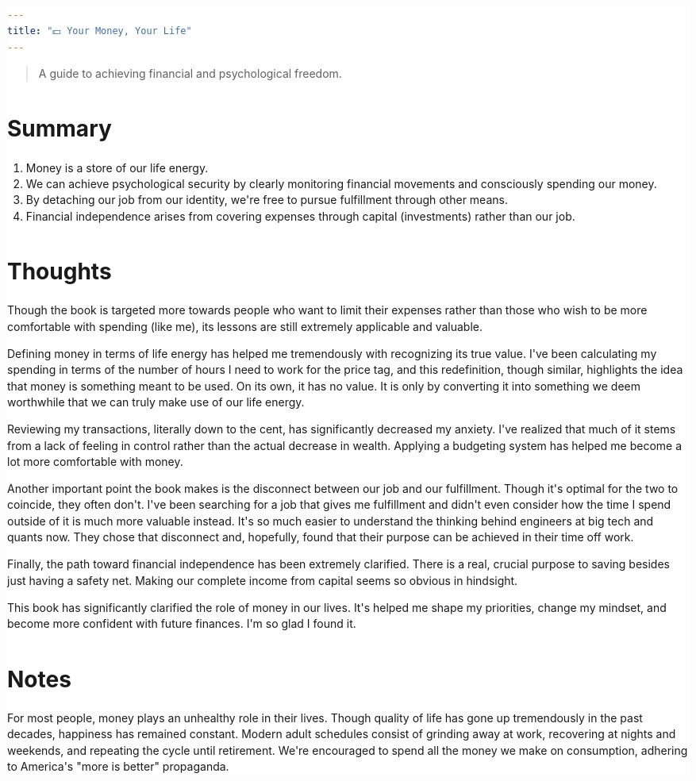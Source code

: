 ```yaml
---
title: "💵 Your Money, Your Life"
---
```

> A guide to achieving financial and psychological freedom.

# Summary
1. Money is a store of our life energy.
2. We can achieve psychological security by clearly monitoring financial movements and consciously spending our money.
3. By detaching our job from our identity, we're free to pursue fulfillment through other means.
4. Financial independence arises from covering expenses through capital (investments) rather than our job.

# Thoughts
Though the book is targeted more towards people who want to limit their expenses rather than those who wish to be more comfortable with spending (like me), its lessons are still extremely applicable and valuable.

Defining money in terms of life energy has helped me tremendously with recognizing its true value. I've been calculating my spending in terms of the number of hours I need to work for the price tag, and this redefinition, though similar, highlights the idea that money is something meant to be used. On its own, it has no value. It is only by converting it into something we deem worthwhile that we can truly make use of our life energy.

Reviewing my transactions, literally down to the cent, has significantly decreased my anxiety. I've realized that much of it stems from a lack of feeling in control rather than the actual decrease in wealth. Applying a budgeting system has helped me become a lot more comfortable with money.

Another important point the book makes is the disconnect between our job and our fulfillment. Though it's optimal for the two to coincide, they often don't. I've been searching for a job that gives me fulfillment and didn't even consider how the time I spend outside of it is much more valuable instead. It's so much easier to understand the thinking behind engineers at big tech and quants now. They chose that disconnect and, hopefully, found that their purpose can be achieved in their time off work.

Finally, the path toward financial independence has been extremely clarified. There is a real, crucial purpose to saving besides just having a safety net. Making our complete income from capital seems so obvious in hindsight.

This book has significantly clarified the role of money in our lives. It's helped me shape my priorities, change my mindset, and become more confident with future finances. I'm so glad I found it.

# Notes
For most people, money plays an unhealthy role in their lives. Though quality of life has gone up tremendously in the past decades, happiness has remained constant. Modern adult schedules consist of grinding away at work, recovering at nights and weekends, and repeating the cycle until retirement. We're encouraged to spend all the money we make on consumption, adhering to America's "more is better" propaganda.
